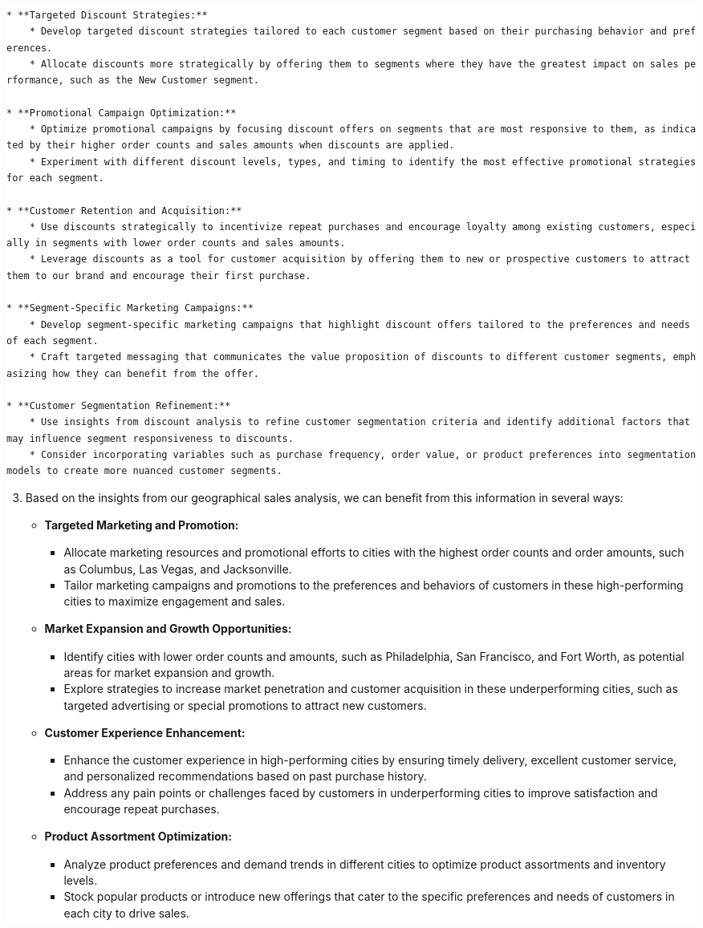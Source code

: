    * **Targeted Discount Strategies:**
        * Develop targeted discount strategies tailored to each customer segment based on their purchasing behavior and preferences.
        * Allocate discounts more strategically by offering them to segments where they have the greatest impact on sales performance, such as the New Customer segment.

    * **Promotional Campaign Optimization:**
        * Optimize promotional campaigns by focusing discount offers on segments that are most responsive to them, as indicated by their higher order counts and sales amounts when discounts are applied.
        * Experiment with different discount levels, types, and timing to identify the most effective promotional strategies for each segment.

    * **Customer Retention and Acquisition:**
        * Use discounts strategically to incentivize repeat purchases and encourage loyalty among existing customers, especially in segments with lower order counts and sales amounts.
        * Leverage discounts as a tool for customer acquisition by offering them to new or prospective customers to attract them to our brand and encourage their first purchase.

    * **Segment-Specific Marketing Campaigns:**
        * Develop segment-specific marketing campaigns that highlight discount offers tailored to the preferences and needs of each segment.
        * Craft targeted messaging that communicates the value proposition of discounts to different customer segments, emphasizing how they can benefit from the offer.

    * **Customer Segmentation Refinement:**
        * Use insights from discount analysis to refine customer segmentation criteria and identify additional factors that may influence segment responsiveness to discounts.
        * Consider incorporating variables such as purchase frequency, order value, or product preferences into segmentation models to create more nuanced customer segments.

3) Based on the insights from our geographical sales analysis, we can benefit from this information in several ways:
    * **Targeted Marketing and Promotion:**
        * Allocate marketing resources and promotional efforts to cities with the highest order counts and order amounts, such as Columbus, Las Vegas, and Jacksonville.
        * Tailor marketing campaigns and promotions to the preferences and behaviors of customers in these high-performing cities to maximize engagement and sales.

    * **Market Expansion and Growth Opportunities:**
        * Identify cities with lower order counts and amounts, such as Philadelphia, San Francisco, and Fort Worth, as potential areas for market expansion and growth.
        * Explore strategies to increase market penetration and customer acquisition in these underperforming cities, such as targeted advertising or special promotions to attract new customers.

    * **Customer Experience Enhancement:**
        * Enhance the customer experience in high-performing cities by ensuring timely delivery, excellent customer service, and personalized recommendations based on past purchase history.
        * Address any pain points or challenges faced by customers in underperforming cities to improve satisfaction and encourage repeat purchases.

    * **Product Assortment Optimization:**
        * Analyze product preferences and demand trends in different cities to optimize product assortments and inventory levels.
        * Stock popular products or introduce new offerings that cater to the specific preferences and needs of customers in each city to drive sales.
